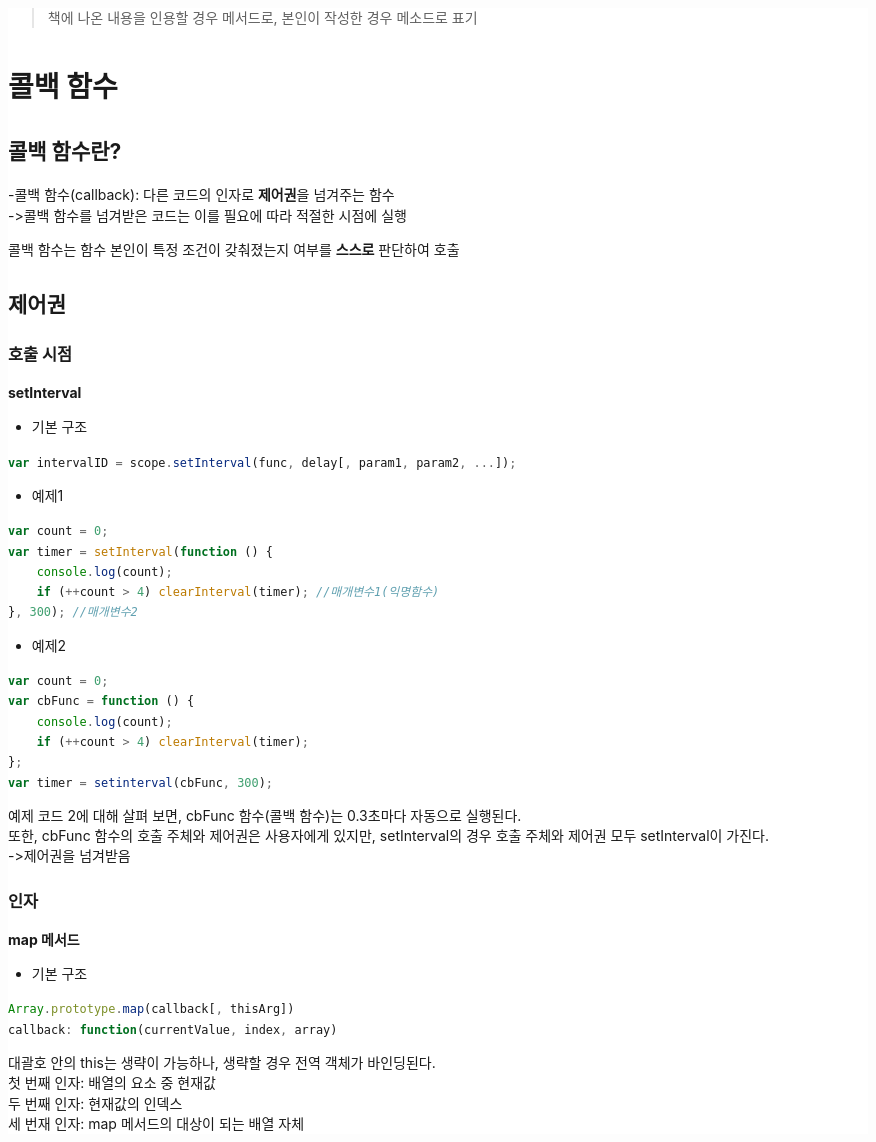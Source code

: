 >책에 나온 내용을 인용할 경우 메서드로, 본인이 작성한 경우 메소드로 표기

# 콜백 함수

## 콜백 함수란?

-콜백 함수(callback): 다른 코드의 인자로 **제어권**을 넘겨주는 함수  
->콜백 함수를 넘겨받은 코드는 이를 필요에 따라 적절한 시점에 실행  
  
콜백 함수는 함수 본인이 특정 조건이 갖춰졌는지 여부를 **스스로** 판단하여 호출  
  
## 제어권

### 호출 시점

**setInterval**  
- 기본 구조  
```js
var intervalID = scope.setInterval(func, delay[, param1, param2, ...]);
```
  
- 예제1
```js
var count = 0;
var timer = setInterval(function () {
    console.log(count);
    if (++count > 4) clearInterval(timer); //매개변수1(익명함수)
}, 300); //매개변수2
```
- 예제2
```js
var count = 0;
var cbFunc = function () {
    console.log(count);
    if (++count > 4) clearInterval(timer);
};
var timer = setinterval(cbFunc, 300);
```
예제 코드 2에 대해 살펴 보면, cbFunc 함수(콜백 함수)는 0.3초마다 자동으로 실행된다.  
또한, cbFunc 함수의 호출 주체와 제어권은 사용자에게 있지만, setInterval의 경우 호출 주체와 제어권 모두 setInterval이 가진다.  
->제어권을 넘겨받음  
  
### 인자

**map 메서드**
- 기본 구조
```js
Array.prototype.map(callback[, thisArg])
callback: function(currentValue, index, array)
```
대괄호 안의 this는 생략이 가능하나, 생략할 경우 전역 객체가 바인딩된다.  
첫 번째 인자: 배열의 요소 중 현재값  
두 번째 인자: 현재값의 인덱스  
세 번재 인자: map 메서드의 대상이 되는 배열 자체  
  